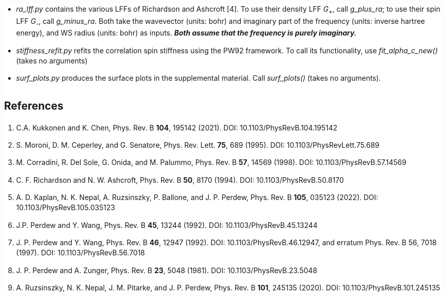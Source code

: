 * *ra_lff.py* contains the various LFFs of Richardson and Ashcroft [4].
To use their density LFF *G<sub>+*, call *g_plus_ra*; to use their spin LFF *G<sub>-*, call *g_minus_ra*.
Both take the wavevector (units: bohr) and imaginary part of the frequency (units: inverse hartree energy), and WS radius (units: bohr) as inputs.
***Both assume that the frequency is purely imaginary.***

* *stiffness_refit.py* refits the correlation spin stiffness using the PW92 framework.
To call its functionality, use *fit_alpha_c_new()* (takes no arguments)

* *surf_plots.py* produces the surface plots in the supplemental material.
Call *surf_plots()* (takes no arguments).

## References

1. C.A. Kukkonen and K. Chen, Phys. Rev. B **104**, 195142 (2021).
DOI: 10.1103/PhysRevB.104.195142

2. S. Moroni, D. M. Ceperley, and G. Senatore, Phys. Rev. Lett. **75**, 689 (1995).
DOI: 10.1103/PhysRevLett.75.689

3. M. Corradini, R. Del Sole, G. Onida, and M. Palummo, Phys. Rev. B **57**, 14569 (1998).
DOI: 10.1103/PhysRevB.57.14569

4. C. F. Richardson and N. W. Ashcroft, Phys. Rev. B **50**, 8170 (1994).
DOI: 10.1103/PhysRevB.50.8170

5. A. D. Kaplan, N. K. Nepal, A. Ruzsinszky, P. Ballone, and J. P. Perdew, Phys. Rev. B **105**, 035123 (2022).
DOI: 10.1103/PhysRevB.105.035123

6. J.P. Perdew and Y. Wang, Phys. Rev. B **45**, 13244 (1992).
DOI: 10.1103/PhysRevB.45.13244

7. J. P. Perdew and Y. Wang, Phys. Rev. B **46**, 12947 (1992).
DOI: 10.1103/PhysRevB.46.12947,
and erratum Phys. Rev. B 56, 7018 (1997).
DOI: 10.1103/PhysRevB.56.7018

8. J. P. Perdew and A. Zunger, Phys. Rev. B **23**, 5048 (1981).
DOI: 10.1103/PhysRevB.23.5048

9. A. Ruzsinszky, N. K. Nepal, J. M. Pitarke, and J. P. Perdew, Phys. Rev. B **101**, 245135 (2020).
DOI: 10.1103/PhysRevB.101.245135
